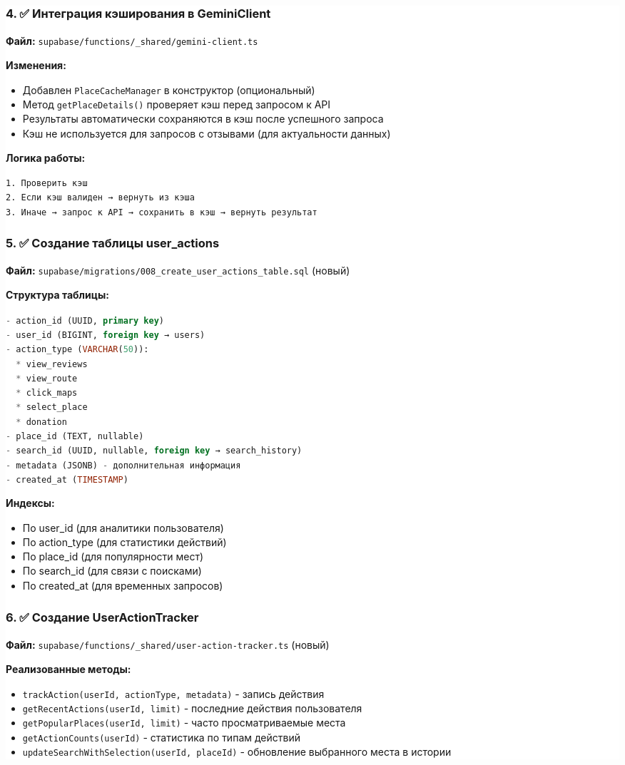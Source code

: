### 4. ✅ Интеграция кэширования в GeminiClient

**Файл:** `supabase/functions/_shared/gemini-client.ts`

**Изменения:**
- Добавлен `PlaceCacheManager` в конструктор (опциональный)
- Метод `getPlaceDetails()` проверяет кэш перед запросом к API
- Результаты автоматически сохраняются в кэш после успешного запроса
- Кэш не используется для запросов с отзывами (для актуальности данных)

**Логика работы:**
```
1. Проверить кэш
2. Если кэш валиден → вернуть из кэша
3. Иначе → запрос к API → сохранить в кэш → вернуть результат
```

### 5. ✅ Создание таблицы user_actions

**Файл:** `supabase/migrations/008_create_user_actions_table.sql` (новый)

**Структура таблицы:**
```sql
- action_id (UUID, primary key)
- user_id (BIGINT, foreign key → users)
- action_type (VARCHAR(50)): 
  * view_reviews
  * view_route
  * click_maps
  * select_place
  * donation
- place_id (TEXT, nullable)
- search_id (UUID, nullable, foreign key → search_history)
- metadata (JSONB) - дополнительная информация
- created_at (TIMESTAMP)
```

**Индексы:**
- По user_id (для аналитики пользователя)
- По action_type (для статистики действий)
- По place_id (для популярности мест)
- По search_id (для связи с поисками)
- По created_at (для временных запросов)

### 6. ✅ Создание UserActionTracker

**Файл:** `supabase/functions/_shared/user-action-tracker.ts` (новый)

**Реализованные методы:**
- `trackAction(userId, actionType, metadata)` - запись действия
- `getRecentActions(userId, limit)` - последние действия пользователя
- `getPopularPlaces(userId, limit)` - часто просматриваемые места
- `getActionCounts(userId)` - статистика по типам действий
- `updateSearchWithSelection(userId, placeId)` - обновление выбранного места в истории
